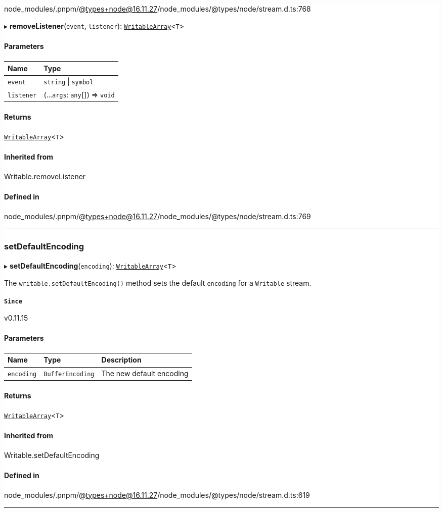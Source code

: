 node_modules/.pnpm/@types+node@16.11.27/node_modules/@types/node/stream.d.ts:768

▸ **removeListener**(`event`, `listener`): [`WritableArray`](dxos_feed_store.WritableArray.md)<`T`\>

#### Parameters

| Name | Type |
| :------ | :------ |
| `event` | `string` \| `symbol` |
| `listener` | (...`args`: `any`[]) => `void` |

#### Returns

[`WritableArray`](dxos_feed_store.WritableArray.md)<`T`\>

#### Inherited from

Writable.removeListener

#### Defined in

node_modules/.pnpm/@types+node@16.11.27/node_modules/@types/node/stream.d.ts:769

___

### setDefaultEncoding

▸ **setDefaultEncoding**(`encoding`): [`WritableArray`](dxos_feed_store.WritableArray.md)<`T`\>

The `writable.setDefaultEncoding()` method sets the default `encoding` for a `Writable` stream.

**`Since`**

v0.11.15

#### Parameters

| Name | Type | Description |
| :------ | :------ | :------ |
| `encoding` | `BufferEncoding` | The new default encoding |

#### Returns

[`WritableArray`](dxos_feed_store.WritableArray.md)<`T`\>

#### Inherited from

Writable.setDefaultEncoding

#### Defined in

node_modules/.pnpm/@types+node@16.11.27/node_modules/@types/node/stream.d.ts:619

___
